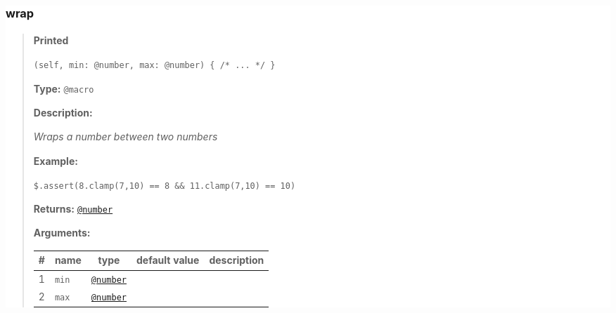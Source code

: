 ### wrap

>**Printed**
>
>```spwn
>(self, min: @number, max: @number) { /* ... */ }
>```
>
>**Type:** `@macro`
>
>**Description:**
>
>_Wraps a number between two numbers_
>
>**Example:**
>
>```spwn
>$.assert(8.clamp(7,10) == 8 && 11.clamp(7,10) == 10)
>```
>
>
>**Returns:** 
>[`@number`](std-docs/number)
>
>**Arguments:**
>
>| # | name | type | default value | description |
>| - | ---- | ---- | ------------- | ----------- |
>| 1 | `min` | [`@number`](std-docs/number) | | |
>| 2 | `max` | [`@number`](std-docs/number) | | |
>
